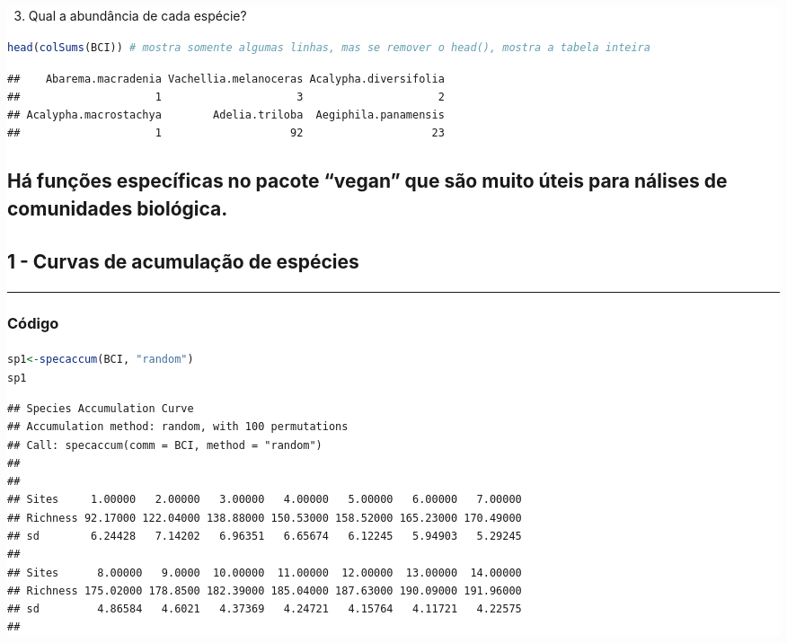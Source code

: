 3.  Qual a abundância de cada espécie?

``` r
head(colSums(BCI)) # mostra somente algumas linhas, mas se remover o head(), mostra a tabela inteira
```

    ##    Abarema.macradenia Vachellia.melanoceras Acalypha.diversifolia 
    ##                     1                     3                     2 
    ## Acalypha.macrostachya        Adelia.triloba  Aegiphila.panamensis 
    ##                     1                    92                    23

## Há funções específicas no pacote **“vegan”** que são muito úteis para nálises de comunidades biológica.

## 1 - Curvas de acumulação de espécies

------------------------------------------------------------------------

### Código

``` r
sp1<-specaccum(BCI, "random")
sp1
```

    ## Species Accumulation Curve
    ## Accumulation method: random, with 100 permutations
    ## Call: specaccum(comm = BCI, method = "random") 
    ## 
    ##                                                                              
    ## Sites     1.00000   2.00000   3.00000   4.00000   5.00000   6.00000   7.00000
    ## Richness 92.17000 122.04000 138.88000 150.53000 158.52000 165.23000 170.49000
    ## sd        6.24428   7.14202   6.96351   6.65674   6.12245   5.94903   5.29245
    ##                                                                              
    ## Sites      8.00000   9.0000  10.00000  11.00000  12.00000  13.00000  14.00000
    ## Richness 175.02000 178.8500 182.39000 185.04000 187.63000 190.09000 191.96000
    ## sd         4.86584   4.6021   4.37369   4.24721   4.15764   4.11721   4.22575
    ##                                                                               